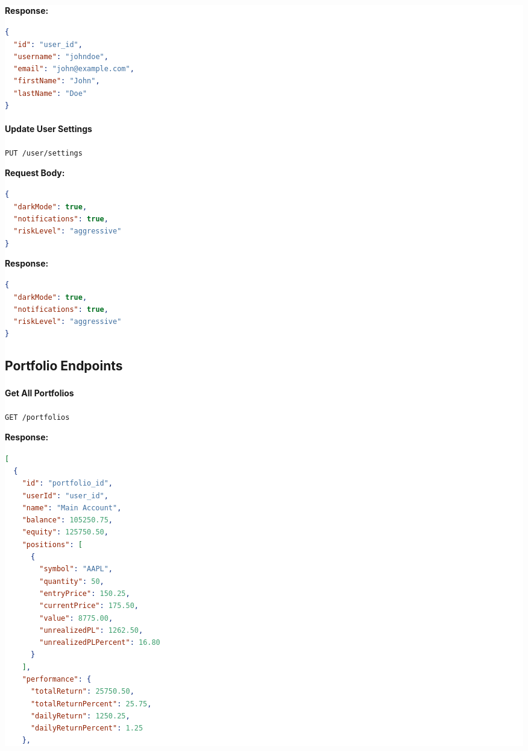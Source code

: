 **Response:**
```json
{
  "id": "user_id",
  "username": "johndoe",
  "email": "john@example.com",
  "firstName": "John",
  "lastName": "Doe"
}
```

#### Update User Settings
```
PUT /user/settings
```

**Request Body:**
```json
{
  "darkMode": true,
  "notifications": true,
  "riskLevel": "aggressive"
}
```

**Response:**
```json
{
  "darkMode": true,
  "notifications": true,
  "riskLevel": "aggressive"
}
```

## Portfolio Endpoints

#### Get All Portfolios
```
GET /portfolios
```

**Response:**
```json
[
  {
    "id": "portfolio_id",
    "userId": "user_id",
    "name": "Main Account",
    "balance": 105250.75,
    "equity": 125750.50,
    "positions": [
      {
        "symbol": "AAPL",
        "quantity": 50,
        "entryPrice": 150.25,
        "currentPrice": 175.50,
        "value": 8775.00,
        "unrealizedPL": 1262.50,
        "unrealizedPLPercent": 16.80
      }
    ],
    "performance": {
      "totalReturn": 25750.50,
      "totalReturnPercent": 25.75,
      "dailyReturn": 1250.25,
      "dailyReturnPercent": 1.25
    },
```